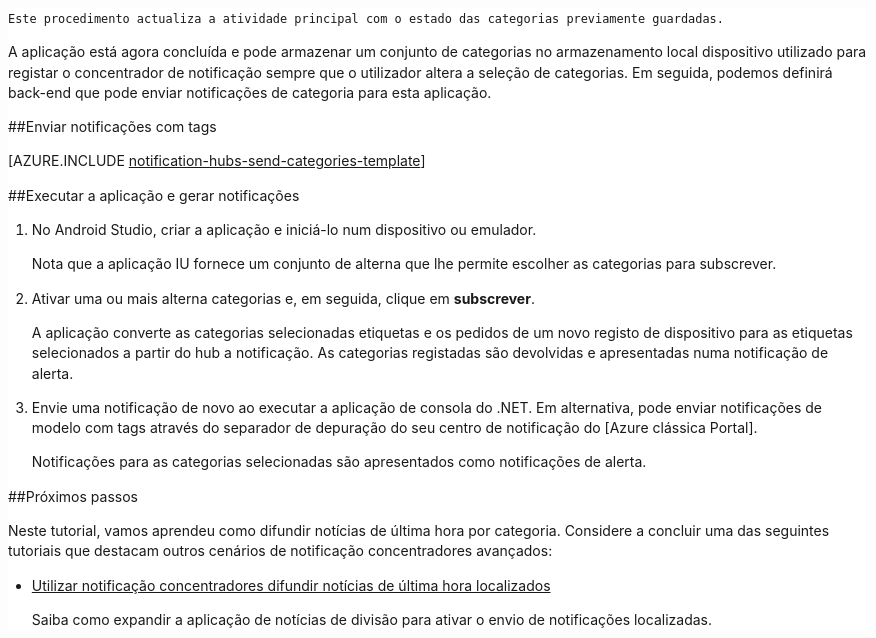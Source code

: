     Este procedimento actualiza a atividade principal com o estado das categorias previamente guardadas.

A aplicação está agora concluída e pode armazenar um conjunto de categorias no armazenamento local dispositivo utilizado para registar o concentrador de notificação sempre que o utilizador altera a seleção de categorias. Em seguida, podemos definirá back-end que pode enviar notificações de categoria para esta aplicação.

##<a name="sending-tagged-notifications"></a>Enviar notificações com tags

[AZURE.INCLUDE [notification-hubs-send-categories-template](../../includes/notification-hubs-send-categories-template.md)]

##<a name="run-the-app-and-generate-notifications"></a>Executar a aplicação e gerar notificações

1. No Android Studio, criar a aplicação e iniciá-lo num dispositivo ou emulador.

    Nota que a aplicação IU fornece um conjunto de alterna que lhe permite escolher as categorias para subscrever.

2. Ativar uma ou mais alterna categorias e, em seguida, clique em **subscrever**.

    A aplicação converte as categorias selecionadas etiquetas e os pedidos de um novo registo de dispositivo para as etiquetas selecionados a partir do hub a notificação. As categorias registadas são devolvidas e apresentadas numa notificação de alerta.

4. Envie uma notificação de novo ao executar a aplicação de consola do .NET.  Em alternativa, pode enviar notificações de modelo com tags através do separador de depuração do seu centro de notificação do [Azure clássica Portal].

    Notificações para as categorias selecionadas são apresentados como notificações de alerta.

##<a name="next-steps"></a>Próximos passos

Neste tutorial, vamos aprendeu como difundir notícias de última hora por categoria. Considere a concluir uma das seguintes tutoriais que destacam outros cenários de notificação concentradores avançados:

+ [Utilizar notificação concentradores difundir notícias de última hora localizados]

    Saiba como expandir a aplicação de notícias de divisão para ativar o envio de notificações localizadas.






[A1]: ./media/notification-hubs-aspnet-backend-android-breaking-news/android-breaking-news1.PNG


[get-started]: notification-hubs-android-push-notification-google-gcm-get-started.md
[Utilizar notificação concentradores difundir notícias de última hora localizados]: /manage/services/notification-hubs/breaking-news-localized-dotnet/
[Notify users with Notification Hubs]: /manage/services/notification-hubs/notify-users
[Mobile Service]: /develop/mobile/tutorials/get-started/
[Notification Hubs Guidance]: http://msdn.microsoft.com/library/jj927170.aspx
[Notification Hubs How-To for Windows Store]: http://msdn.microsoft.com/library/jj927172.aspx
[Submit an app page]: http://go.microsoft.com/fwlink/p/?LinkID=266582
[My Applications]: http://go.microsoft.com/fwlink/p/?LinkId=262039
[Live SDK for Windows]: http://go.microsoft.com/fwlink/p/?LinkId=262253
[Azure Portal clássico]: https://manage.windowsazure.com
[wns object]: http://go.microsoft.com/fwlink/p/?LinkId=260591
